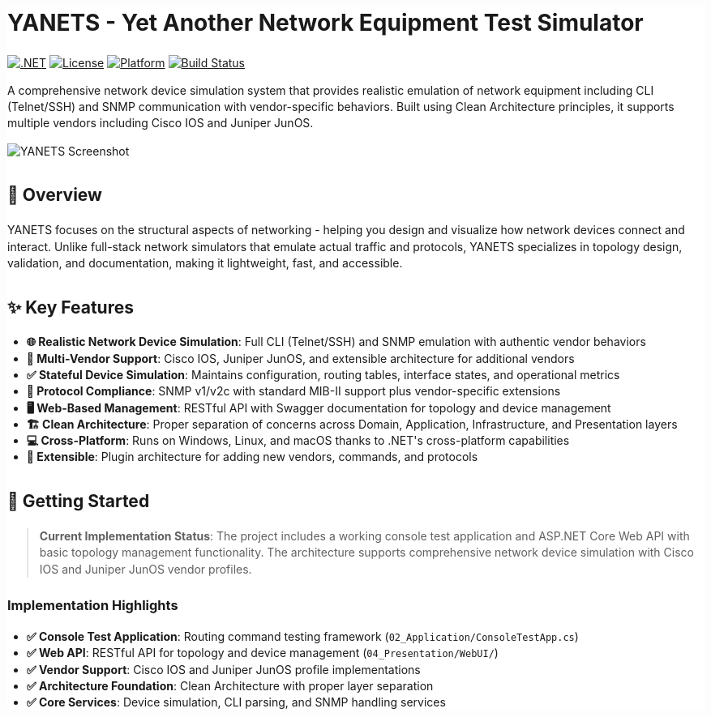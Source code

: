 # YANETS - Yet Another Network Equipment Test Simulator

[![.NET](https://img.shields.io/badge/.NET-9.0-512BD4?style=flat&logo=dotnet&logoColor=white)](https://dotnet.microsoft.com/)
[![License](https://img.shields.io/badge/License-MIT-green.svg)](LICENSE)
[![Platform](https://img.shields.io/badge/Platform-Windows%20%7C%20Linux%20%7C%20macOS-lightgrey)](https://github.com/yourusername/yanets)
[![Build Status](https://github.com/yourusername/yanets/actions/workflows/test.yaml/badge.svg)](https://github.com/yourusername/yanets/actions/workflows/test.yaml)

A comprehensive network device simulation system that provides realistic emulation of network equipment including CLI (Telnet/SSH) and SNMP communication with vendor-specific behaviors. Built using Clean Architecture principles, it supports multiple vendors including Cisco IOS and Juniper JunOS.

![YANETS Screenshot](docs/images/screenshot.png)

## 🎯 Overview

YANETS focuses on the structural aspects of networking - helping you design and visualize how network devices connect and interact. Unlike full-stack network simulators that emulate actual traffic and protocols, YANETS specializes in topology design, validation, and documentation, making it lightweight, fast, and accessible.

## ✨ Key Features

- **🌐 Realistic Network Device Simulation**: Full CLI (Telnet/SSH) and SNMP emulation with authentic vendor behaviors
- **🔧 Multi-Vendor Support**: Cisco IOS, Juniper JunOS, and extensible architecture for additional vendors
- **✅ Stateful Device Simulation**: Maintains configuration, routing tables, interface states, and operational metrics
- **📡 Protocol Compliance**: SNMP v1/v2c with standard MIB-II support plus vendor-specific extensions
- **🖥️ Web-Based Management**: RESTful API with Swagger documentation for topology and device management
- **🏗️ Clean Architecture**: Proper separation of concerns across Domain, Application, Infrastructure, and Presentation layers
- **💻 Cross-Platform**: Runs on Windows, Linux, and macOS thanks to .NET's cross-platform capabilities
- **🔌 Extensible**: Plugin architecture for adding new vendors, commands, and protocols

## 🚀 Getting Started

> **Current Implementation Status**: The project includes a working console test application and ASP.NET Core Web API with basic topology management functionality. The architecture supports comprehensive network device simulation with Cisco IOS and Juniper JunOS vendor profiles.

### Implementation Highlights

- **✅ Console Test Application**: Routing command testing framework (`02_Application/ConsoleTestApp.cs`)
- **✅ Web API**: RESTful API for topology and device management (`04_Presentation/WebUI/`)
- **✅ Vendor Support**: Cisco IOS and Juniper JunOS profile implementations
- **✅ Architecture Foundation**: Clean Architecture with proper layer separation
- **✅ Core Services**: Device simulation, CLI parsing, and SNMP handling services
